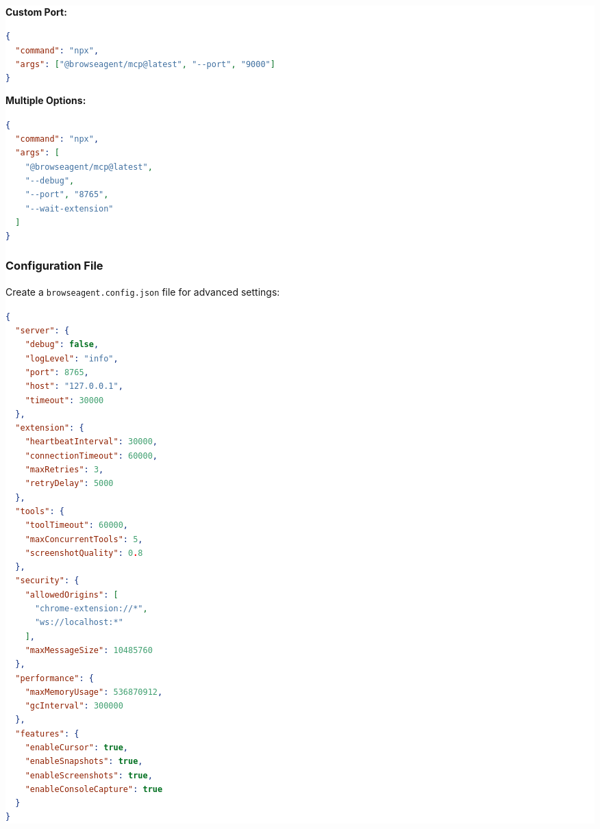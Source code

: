 **Custom Port:**
```json
{
  "command": "npx", 
  "args": ["@browseagent/mcp@latest", "--port", "9000"]
}
```

**Multiple Options:**
```json
{
  "command": "npx",
  "args": [
    "@browseagent/mcp@latest", 
    "--debug",
    "--port", "8765",
    "--wait-extension"
  ]
}
```

### Configuration File

Create a `browseagent.config.json` file for advanced settings:

```json
{
  "server": {
    "debug": false,
    "logLevel": "info",
    "port": 8765,
    "host": "127.0.0.1",
    "timeout": 30000
  },
  "extension": {
    "heartbeatInterval": 30000,
    "connectionTimeout": 60000,
    "maxRetries": 3,
    "retryDelay": 5000
  },
  "tools": {
    "toolTimeout": 60000,
    "maxConcurrentTools": 5,
    "screenshotQuality": 0.8
  },
  "security": {
    "allowedOrigins": [
      "chrome-extension://*",
      "ws://localhost:*"
    ],
    "maxMessageSize": 10485760
  },
  "performance": {
    "maxMemoryUsage": 536870912,
    "gcInterval": 300000
  },
  "features": {
    "enableCursor": true,
    "enableSnapshots": true,
    "enableScreenshots": true,
    "enableConsoleCapture": true
  }
}
```
